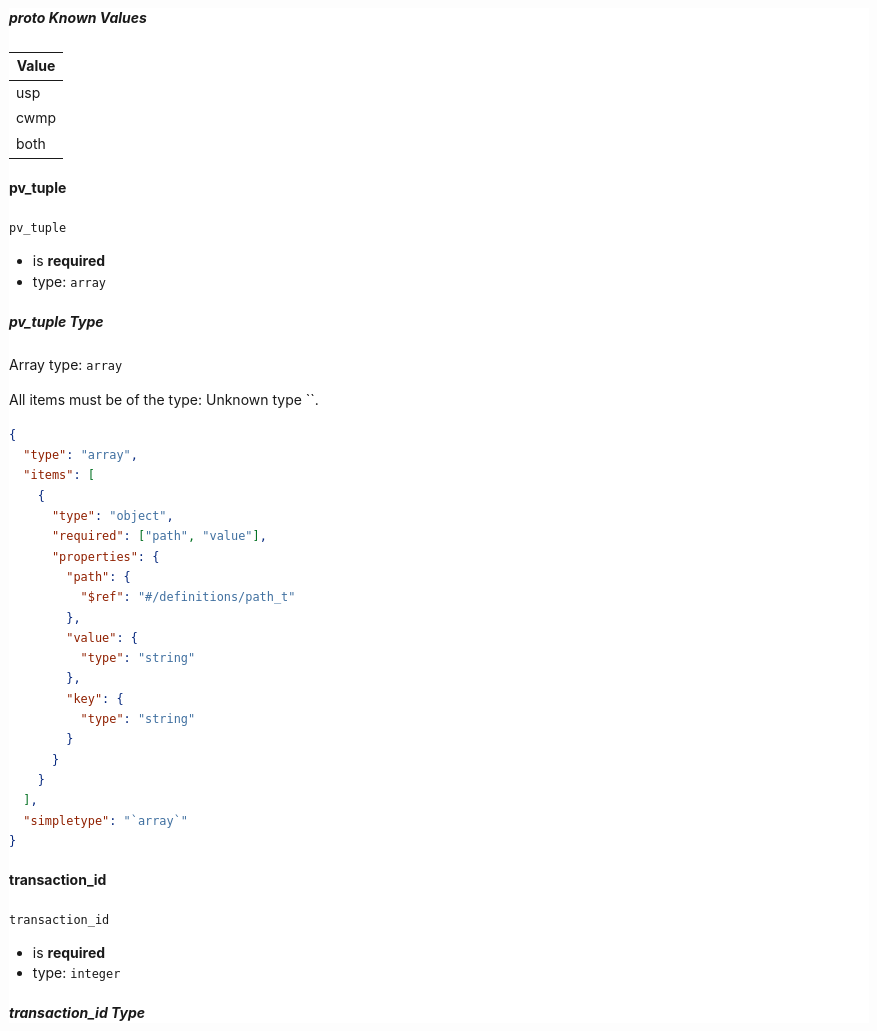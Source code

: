 ##### proto Known Values

| Value |
| ----- |
| usp   |
| cwmp  |
| both  |

#### pv_tuple

`pv_tuple`

- is **required**
- type: `array`

##### pv_tuple Type

Array type: `array`

All items must be of the type: Unknown type ``.

```json
{
  "type": "array",
  "items": [
    {
      "type": "object",
      "required": ["path", "value"],
      "properties": {
        "path": {
          "$ref": "#/definitions/path_t"
        },
        "value": {
          "type": "string"
        },
        "key": {
          "type": "string"
        }
      }
    }
  ],
  "simpletype": "`array`"
}
```

#### transaction_id

`transaction_id`

- is **required**
- type: `integer`

##### transaction_id Type

